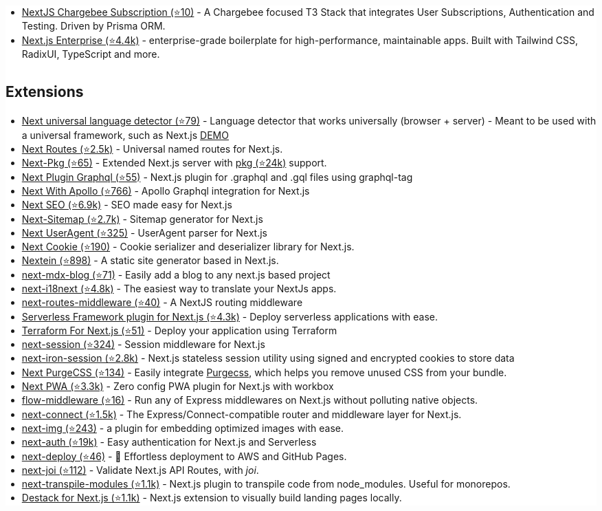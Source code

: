 *   [NextJS Chargebee Subscription (⭐10)](https://github.com/bharathvaj-ganesan/chargebee-saas-stack) - A Chargebee focused T3 Stack that integrates User Subscriptions, Authentication and Testing. Driven by Prisma ORM.
*   [Next.js Enterprise (⭐4.4k)](https://github.com/Blazity/next-enterprise) - enterprise-grade boilerplate for high-performance, maintainable apps. Built with Tailwind CSS, RadixUI, TypeScript and more.

## Extensions

*   [Next universal language detector (⭐79)](https://github.com/UnlyEd/universal-language-detector) - Language detector that works universally (browser + server) - Meant to be used with a universal framework, such as Next.js [DEMO](https://universal-language-detector.now.sh/)
*   [Next Routes (⭐2.5k)](https://github.com/fridays/next-routes) - Universal named routes for Next.js.
*   [Next-Pkg (⭐65)](https://github.com/onready/next-pkg) - Extended Next.js server with [pkg (⭐24k)](https://github.com/vercel/pkg) support.
*   [Next Plugin Graphql (⭐55)](https://github.com/lfades/next-plugin-graphql) - Next.js plugin for .graphql and .gql files using graphql-tag
*   [Next With Apollo (⭐766)](https://github.com/lfades/next-with-apollo) - Apollo Graphql integration for Next.js
*   [Next SEO (⭐6.9k)](https://github.com/garmeeh/next-seo) - SEO made easy for Next.js
*   [Next-Sitemap (⭐2.7k)](https://github.com/iamvishnusankar/next-sitemap) - Sitemap generator for Next.js
*   [Next UserAgent (⭐325)](https://github.com/tokuda109/next-useragent) - UserAgent parser for Next.js
*   [Next Cookie (⭐190)](https://github.com/tokuda109/next-cookie) - Cookie serializer and deserializer library for Next.js.
*   [Nextein (⭐898)](https://github.com/elmasse/nextein) - A static site generator based in Next.js.
*   [next-mdx-blog (⭐71)](https://github.com/hipstersmoothie/next-mdx-blog) - Easily add a blog to any next.js based project
*   [next-i18next (⭐4.8k)](https://github.com/isaachinman/next-i18next) - The easiest way to translate your NextJs apps.
*   [next-routes-middleware (⭐40)](https://github.com/revskill10/next-routes-middleware) - A NextJS routing middleware
*   [Serverless Framework plugin for Next.js (⭐4.3k)](https://github.com/danielcondemarin/serverless-nextjs-plugin) - Deploy serverless applications with ease.
*   [Terraform For Next.js (⭐51)](https://github.com/ematipico/terraform-nextjs-plugin) - Deploy your application using Terraform
*   [next-session (⭐324)](https://github.com/hoangvvo/next-session) - Session middleware for Next.js
*   [next-iron-session (⭐2.8k)](https://github.com/vvo/next-iron-session) - Next.js stateless session utility using signed and encrypted cookies to store data
*   [Next PurgeCSS (⭐134)](https://github.com/lucleray/next-purgecss) - Easily integrate [Purgecss](https://www.purgecss.com/), which helps you remove unused CSS from your bundle.
*   [Next PWA (⭐3.3k)](https://github.com/shadowwalker/next-pwa) - Zero config PWA plugin for Next.js with workbox
*   [flow-middleware (⭐16)](https://github.com/piglovesyou/flow-middleware) - Run any of Express middlewares on Next.js without polluting native objects.
*   [next-connect (⭐1.5k)](https://github.com/hoangvvo/next-connect) - The Express/Connect-compatible router and middleware layer for Next.js.
*   [next-img (⭐243)](https://github.com/humaans/next-img/) - a plugin for embedding optimized images with ease.
*   [next-auth (⭐19k)](https://github.com/iaincollins/next-auth) - Easy authentication for Next.js and Serverless
*   [next-deploy (⭐46)](https://github.com/lone-cloud/next-deploy) - 🚀 Effortless deployment to AWS and GitHub Pages.
*   [next-joi (⭐112)](https://github.com/codecoolture/next-joi) - Validate Next.js API Routes, with *joi*.
*   [next-transpile-modules (⭐1.1k)](https://github.com/martpie/next-transpile-modules) - Next.js plugin to transpile code from node\_modules. Useful for monorepos.
*   [Destack for Next.js (⭐1.1k)](https://github.com/liveduo/destack) - Next.js extension to visually build landing pages locally.